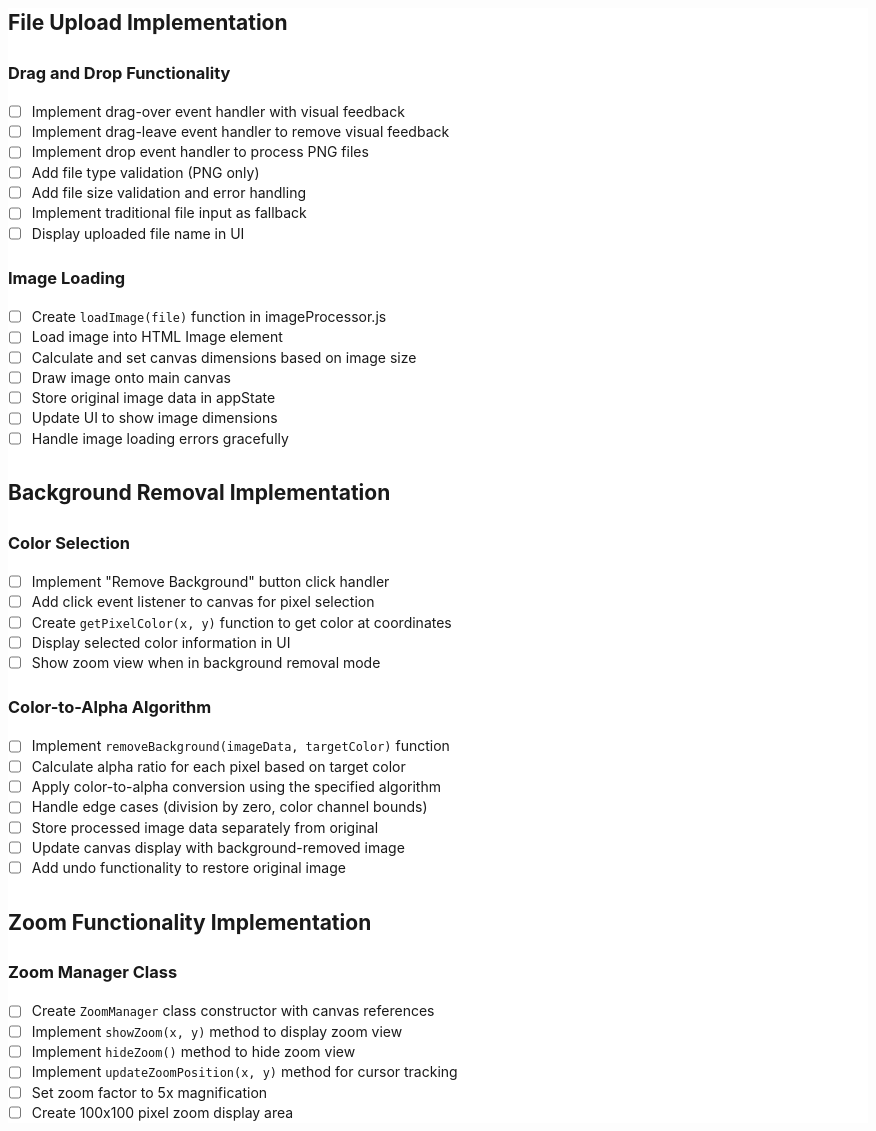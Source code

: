 ## File Upload Implementation

### Drag and Drop Functionality
- [ ] Implement drag-over event handler with visual feedback
- [ ] Implement drag-leave event handler to remove visual feedback
- [ ] Implement drop event handler to process PNG files
- [ ] Add file type validation (PNG only)
- [ ] Add file size validation and error handling
- [ ] Implement traditional file input as fallback
- [ ] Display uploaded file name in UI

### Image Loading
- [ ] Create `loadImage(file)` function in imageProcessor.js
- [ ] Load image into HTML Image element
- [ ] Calculate and set canvas dimensions based on image size
- [ ] Draw image onto main canvas
- [ ] Store original image data in appState
- [ ] Update UI to show image dimensions
- [ ] Handle image loading errors gracefully

## Background Removal Implementation

### Color Selection
- [ ] Implement "Remove Background" button click handler
- [ ] Add click event listener to canvas for pixel selection
- [ ] Create `getPixelColor(x, y)` function to get color at coordinates
- [ ] Display selected color information in UI
- [ ] Show zoom view when in background removal mode

### Color-to-Alpha Algorithm
- [ ] Implement `removeBackground(imageData, targetColor)` function
- [ ] Calculate alpha ratio for each pixel based on target color
- [ ] Apply color-to-alpha conversion using the specified algorithm
- [ ] Handle edge cases (division by zero, color channel bounds)
- [ ] Store processed image data separately from original
- [ ] Update canvas display with background-removed image
- [ ] Add undo functionality to restore original image

## Zoom Functionality Implementation

### Zoom Manager Class
- [ ] Create `ZoomManager` class constructor with canvas references
- [ ] Implement `showZoom(x, y)` method to display zoom view
- [ ] Implement `hideZoom()` method to hide zoom view
- [ ] Implement `updateZoomPosition(x, y)` method for cursor tracking
- [ ] Set zoom factor to 5x magnification
- [ ] Create 100x100 pixel zoom display area
